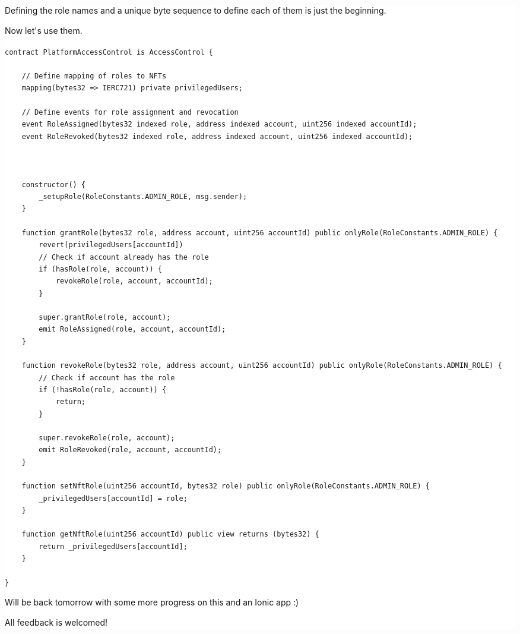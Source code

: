 Defining the role names and a unique byte sequence to define each of them is just the beginning.

Now let's use them.

```solidity
contract PlatformAccessControl is AccessControl {

    // Define mapping of roles to NFTs
    mapping(bytes32 => IERC721) private privilegedUsers;

    // Define events for role assignment and revocation
    event RoleAssigned(bytes32 indexed role, address indexed account, uint256 indexed accountId);
    event RoleRevoked(bytes32 indexed role, address indexed account, uint256 indexed accountId);



    constructor() {
        _setupRole(RoleConstants.ADMIN_ROLE, msg.sender);
    }

    function grantRole(bytes32 role, address account, uint256 accountId) public onlyRole(RoleConstants.ADMIN_ROLE) {
        revert(privilegedUsers[accountId])
        // Check if account already has the role
        if (hasRole(role, account)) {
            revokeRole(role, account, accountId);
        }

        super.grantRole(role, account);
        emit RoleAssigned(role, account, accountId);
    }

    function revokeRole(bytes32 role, address account, uint256 accountId) public onlyRole(RoleConstants.ADMIN_ROLE) {
        // Check if account has the role
        if (!hasRole(role, account)) {
            return;
        }

        super.revokeRole(role, account);
        emit RoleRevoked(role, account, accountId);
    }

    function setNftRole(uint256 accountId, bytes32 role) public onlyRole(RoleConstants.ADMIN_ROLE) {
        _privilegedUsers[accountId] = role;
    }

    function getNftRole(uint256 accountId) public view returns (bytes32) {
        return _privilegedUsers[accountId];
    }

}
```

Will be back tomorrow with some more progress on this and an Ionic app :)  
  
All feedback is welcomed!